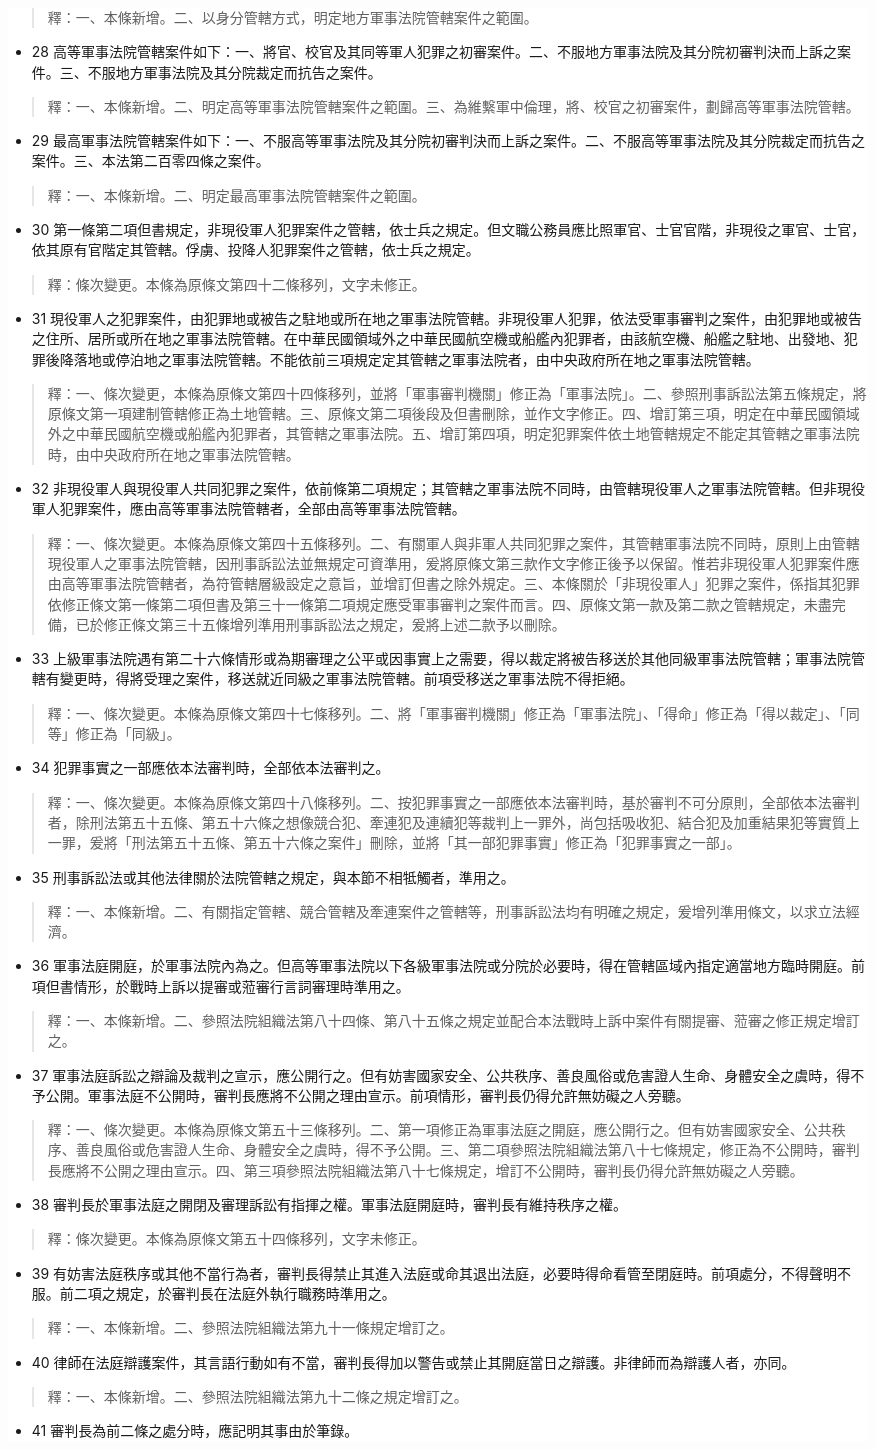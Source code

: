> 釋：一、本條新增。二、以身分管轄方式，明定地方軍事法院管轄案件之範圍。

* 28 高等軍事法院管轄案件如下：一、將官、校官及其同等軍人犯罪之初審案件。二、不服地方軍事法院及其分院初審判決而上訴之案件。三、不服地方軍事法院及其分院裁定而抗告之案件。

> 釋：一、本條新增。二、明定高等軍事法院管轄案件之範圍。三、為維繫軍中倫理，將、校官之初審案件，劃歸高等軍事法院管轄。

* 29 最高軍事法院管轄案件如下：一、不服高等軍事法院及其分院初審判決而上訴之案件。二、不服高等軍事法院及其分院裁定而抗告之案件。三、本法第二百零四條之案件。

> 釋：一、本條新增。二、明定最高軍事法院管轄案件之範圍。

* 30 第一條第二項但書規定，非現役軍人犯罪案件之管轄，依士兵之規定。但文職公務員應比照軍官、士官官階，非現役之軍官、士官，依其原有官階定其管轄。俘虜、投降人犯罪案件之管轄，依士兵之規定。

> 釋：條次變更。本條為原條文第四十二條移列，文字未修正。

* 31 現役軍人之犯罪案件，由犯罪地或被告之駐地或所在地之軍事法院管轄。非現役軍人犯罪，依法受軍事審判之案件，由犯罪地或被告之住所、居所或所在地之軍事法院管轄。在中華民國領域外之中華民國航空機或船艦內犯罪者，由該航空機、船艦之駐地、出發地、犯罪後降落地或停泊地之軍事法院管轄。不能依前三項規定定其管轄之軍事法院者，由中央政府所在地之軍事法院管轄。

> 釋：一、條次變更，本條為原條文第四十四條移列，並將「軍事審判機關」修正為「軍事法院」。二、參照刑事訴訟法第五條規定，將原條文第一項建制管轄修正為土地管轄。三、原條文第二項後段及但書刪除，並作文字修正。四、增訂第三項，明定在中華民國領域外之中華民國航空機或船艦內犯罪者，其管轄之軍事法院。五、增訂第四項，明定犯罪案件依土地管轄規定不能定其管轄之軍事法院時，由中央政府所在地之軍事法院管轄。

* 32 非現役軍人與現役軍人共同犯罪之案件，依前條第二項規定；其管轄之軍事法院不同時，由管轄現役軍人之軍事法院管轄。但非現役軍人犯罪案件，應由高等軍事法院管轄者，全部由高等軍事法院管轄。

> 釋：一、條次變更。本條為原條文第四十五條移列。二、有關軍人與非軍人共同犯罪之案件，其管轄軍事法院不同時，原則上由管轄現役軍人之軍事法院管轄，因刑事訴訟法並無規定可資準用，爰將原條文第三款作文字修正後予以保留。惟若非現役軍人犯罪案件應由高等軍事法院管轄者，為符管轄層級設定之意旨，並增訂但書之除外規定。三、本條關於「非現役軍人」犯罪之案件，係指其犯罪依修正條文第一條第二項但書及第三十一條第二項規定應受軍事審判之案件而言。四、原條文第一款及第二款之管轄規定，未盡完備，已於修正條文第三十五條增列準用刑事訴訟法之規定，爰將上述二款予以刪除。

* 33 上級軍事法院遇有第二十六條情形或為期審理之公平或因事實上之需要，得以裁定將被告移送於其他同級軍事法院管轄；軍事法院管轄有變更時，得將受理之案件，移送就近同級之軍事法院管轄。前項受移送之軍事法院不得拒絕。

> 釋：一、條次變更。本條為原條文第四十七條移列。二、將「軍事審判機關」修正為「軍事法院」、「得命」修正為「得以裁定」、「同等」修正為「同級」。

* 34 犯罪事實之一部應依本法審判時，全部依本法審判之。

> 釋：一、條次變更。本條為原條文第四十八條移列。二、按犯罪事實之一部應依本法審判時，基於審判不可分原則，全部依本法審判者，除刑法第五十五條、第五十六條之想像競合犯、牽連犯及連續犯等裁判上一罪外，尚包括吸收犯、結合犯及加重結果犯等實質上一罪，爰將「刑法第五十五條、第五十六條之案件」刪除，並將「其一部犯罪事實」修正為「犯罪事實之一部」。

* 35 刑事訴訟法或其他法律關於法院管轄之規定，與本節不相牴觸者，準用之。

> 釋：一、本條新增。二、有關指定管轄、競合管轄及牽連案件之管轄等，刑事訴訟法均有明確之規定，爰增列準用條文，以求立法經濟。

* 36 軍事法庭開庭，於軍事法院內為之。但高等軍事法院以下各級軍事法院或分院於必要時，得在管轄區域內指定適當地方臨時開庭。前項但書情形，於戰時上訴以提審或蒞審行言詞審理時準用之。

> 釋：一、本條新增。二、參照法院組織法第八十四條、第八十五條之規定並配合本法戰時上訴中案件有關提審、蒞審之修正規定增訂之。

* 37 軍事法庭訴訟之辯論及裁判之宣示，應公開行之。但有妨害國家安全、公共秩序、善良風俗或危害證人生命、身體安全之虞時，得不予公開。軍事法庭不公開時，審判長應將不公開之理由宣示。前項情形，審判長仍得允許無妨礙之人旁聽。

> 釋：一、條次變更。本條為原條文第五十三條移列。二、第一項修正為軍事法庭之開庭，應公開行之。但有妨害國家安全、公共秩序、善良風俗或危害證人生命、身體安全之虞時，得不予公開。三、第二項參照法院組織法第八十七條規定，修正為不公開時，審判長應將不公開之理由宣示。四、第三項參照法院組織法第八十七條規定，增訂不公開時，審判長仍得允許無妨礙之人旁聽。

* 38 審判長於軍事法庭之開閉及審理訴訟有指揮之權。軍事法庭開庭時，審判長有維持秩序之權。

> 釋：條次變更。本條為原條文第五十四條移列，文字未修正。

* 39 有妨害法庭秩序或其他不當行為者，審判長得禁止其進入法庭或命其退出法庭，必要時得命看管至閉庭時。前項處分，不得聲明不服。前二項之規定，於審判長在法庭外執行職務時準用之。

> 釋：一、本條新增。二、參照法院組織法第九十一條規定增訂之。

* 40 律師在法庭辯護案件，其言語行動如有不當，審判長得加以警告或禁止其開庭當日之辯護。非律師而為辯護人者，亦同。

> 釋：一、本條新增。二、參照法院組織法第九十二條之規定增訂之。

* 41 審判長為前二條之處分時，應記明其事由於筆錄。
